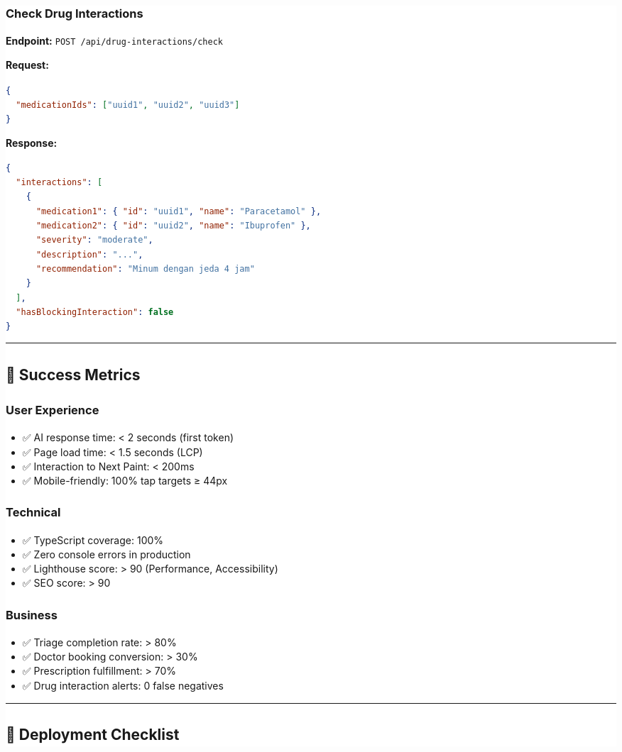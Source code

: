 
### Check Drug Interactions
**Endpoint:** `POST /api/drug-interactions/check`

**Request:**
```json
{
  "medicationIds": ["uuid1", "uuid2", "uuid3"]
}
```

**Response:**
```json
{
  "interactions": [
    {
      "medication1": { "id": "uuid1", "name": "Paracetamol" },
      "medication2": { "id": "uuid2", "name": "Ibuprofen" },
      "severity": "moderate",
      "description": "...",
      "recommendation": "Minum dengan jeda 4 jam"
    }
  ],
  "hasBlockingInteraction": false
}
```

---

## 🎯 Success Metrics

### User Experience
- ✅ AI response time: < 2 seconds (first token)
- ✅ Page load time: < 1.5 seconds (LCP)
- ✅ Interaction to Next Paint: < 200ms
- ✅ Mobile-friendly: 100% tap targets ≥ 44px

### Technical
- ✅ TypeScript coverage: 100%
- ✅ Zero console errors in production
- ✅ Lighthouse score: > 90 (Performance, Accessibility)
- ✅ SEO score: > 90

### Business
- ✅ Triage completion rate: > 80%
- ✅ Doctor booking conversion: > 30%
- ✅ Prescription fulfillment: > 70%
- ✅ Drug interaction alerts: 0 false negatives

---

## 🚀 Deployment Checklist

